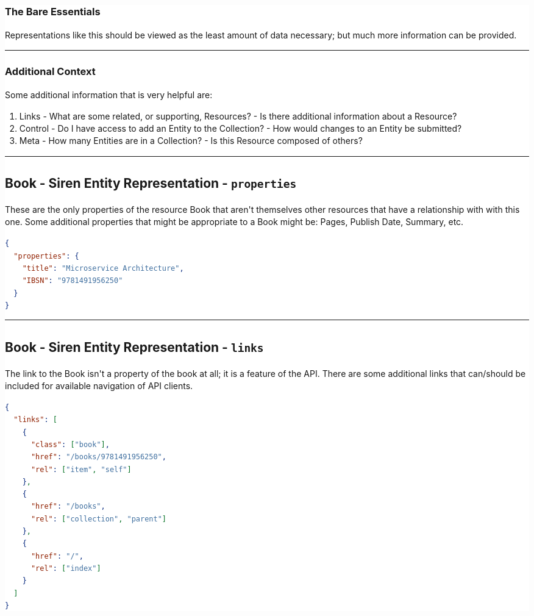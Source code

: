 
### The Bare Essentials

Representations like this should be viewed as the least amount of data
necessary; but much more information can be provided.

---

### Additional Context

Some additional information that is very helpful are:

  1. Links
    - What are some related, or supporting, Resources?
    - Is there additional information about a Resource?
  2. Control
    - Do I have access to add an Entity to the Collection?
    - How would changes to an Entity be submitted?
  3. Meta
    - How many Entities are in a Collection?
    - Is this Resource composed of others?

---

## Book - Siren Entity Representation - `properties`

These are the only properties of the resource Book that aren't themselves other
resources that have a relationship with with this one. Some additional
properties that might be appropriate to a Book might be: Pages, Publish
Date, Summary, etc.

```JSON
{
  "properties": {
    "title": "Microservice Architecture",
    "IBSN": "9781491956250"
  }
}
```

---

## Book - Siren Entity Representation - `links`

The link to the Book isn't a property of the book at all; it is a feature of
the API. There are some additional links that can/should be included for
available navigation of API clients.

```JSON
{
  "links": [
    {
      "class": ["book"],
      "href": "/books/9781491956250",
      "rel": ["item", "self"]
    },
    {
      "href": "/books",
      "rel": ["collection", "parent"]
    },
    {
      "href": "/",
      "rel": ["index"]
    }
  ]
}
```